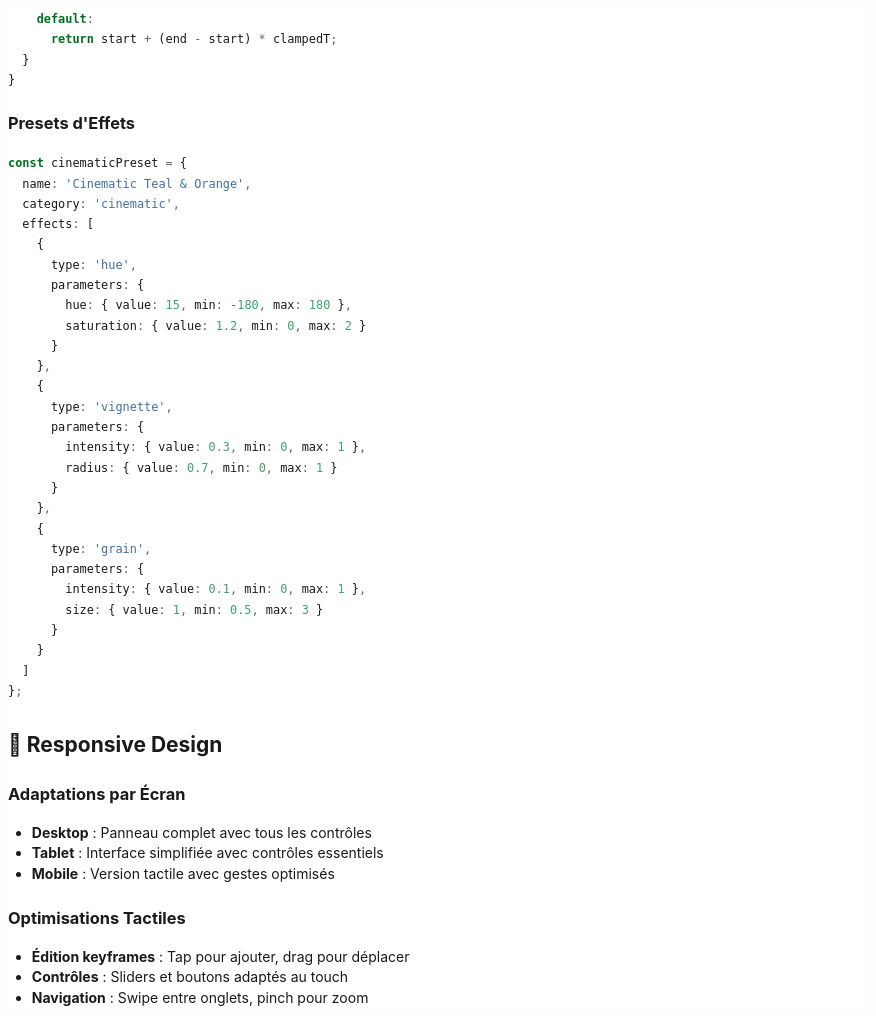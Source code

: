 ```typescript
    default:
      return start + (end - start) * clampedT;
  }
}
```

### Presets d'Effets

```typescript
const cinematicPreset = {
  name: 'Cinematic Teal & Orange',
  category: 'cinematic',
  effects: [
    {
      type: 'hue',
      parameters: {
        hue: { value: 15, min: -180, max: 180 },
        saturation: { value: 1.2, min: 0, max: 2 }
      }
    },
    {
      type: 'vignette',
      parameters: {
        intensity: { value: 0.3, min: 0, max: 1 },
        radius: { value: 0.7, min: 0, max: 1 }
      }
    },
    {
      type: 'grain',
      parameters: {
        intensity: { value: 0.1, min: 0, max: 1 },
        size: { value: 1, min: 0.5, max: 3 }
      }
    }
  ]
};
```

## 📱 Responsive Design

### Adaptations par Écran
- **Desktop** : Panneau complet avec tous les contrôles
- **Tablet** : Interface simplifiée avec contrôles essentiels
- **Mobile** : Version tactile avec gestes optimisés

### Optimisations Tactiles
- **Édition keyframes** : Tap pour ajouter, drag pour déplacer
- **Contrôles** : Sliders et boutons adaptés au touch
- **Navigation** : Swipe entre onglets, pinch pour zoom
